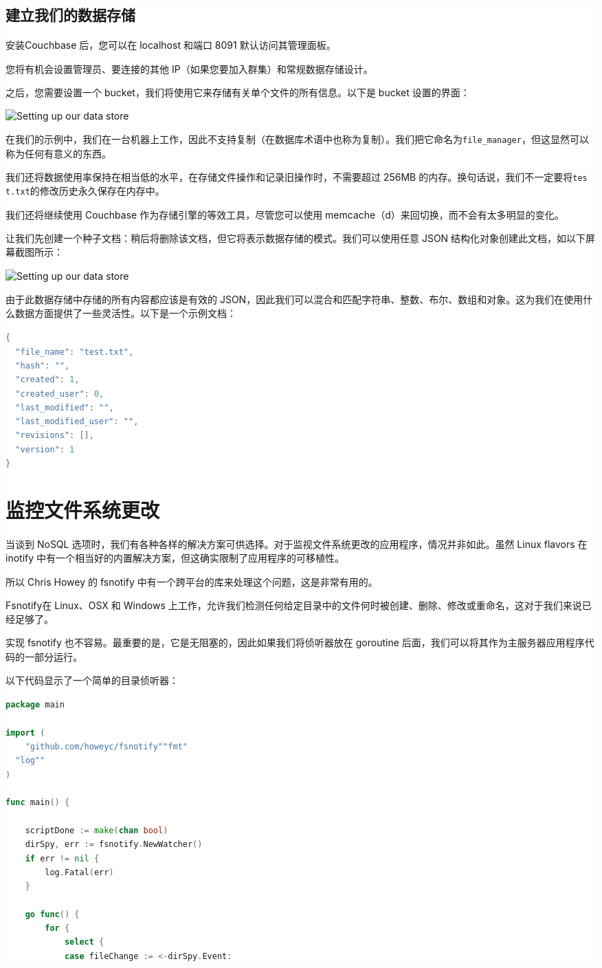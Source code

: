 ## 建立我们的数据存储

安装Couchbase 后，您可以在 localhost 和端口 8091 默认访问其管理面板。

您将有机会设置管理员、要连接的其他 IP（如果您要加入群集）和常规数据存储设计。

之后，您需要设置一个 bucket，我们将使用它来存储有关单个文件的所有信息。以下是 bucket 设置的界面：

![Setting up our data store](graphics/3483OS_08_04.jpg)

在我们的示例中，我们在一台机器上工作，因此不支持复制（在数据库术语中也称为复制）。我们把它命名为`file_manager`，但这显然可以称为任何有意义的东西。

我们还将数据使用率保持在相当低的水平，在存储文件操作和记录旧操作时，不需要超过 256MB 的内存。换句话说，我们不一定要将`test.txt`的修改历史永久保存在内存中。

我们还将继续使用 Couchbase 作为存储引擎的等效工具，尽管您可以使用 memcache（d）来回切换，而不会有太多明显的变化。

让我们先创建一个种子文档：稍后将删除该文档，但它将表示数据存储的模式。我们可以使用任意 JSON 结构化对象创建此文档，如以下屏幕截图所示：

![Setting up our data store](graphics/3483OS_08_05.jpg)

由于此数据存储中存储的所有内容都应该是有效的 JSON，因此我们可以混合和匹配字符串、整数、布尔、数组和对象。这为我们在使用什么数据方面提供了一些灵活性。以下是一个示例文档：

```go
{
  "file_name": "test.txt",
  "hash": "",
  "created": 1,
  "created_user": 0,
  "last_modified": "",
  "last_modified_user": "",
  "revisions": [],
  "version": 1
}
```

# 监控文件系统更改

当谈到 NoSQL 选项时，我们有各种各样的解决方案可供选择。对于监视文件系统更改的应用程序，情况并非如此。虽然 Linux flavors 在 inotify 中有一个相当好的内置解决方案，但这确实限制了应用程序的可移植性。

所以 Chris Howey 的 fsnotify 中有一个跨平台的库来处理这个问题，这是非常有用的。

Fsnotify在 Linux、OSX 和 Windows 上工作，允许我们检测任何给定目录中的文件何时被创建、删除、修改或重命名，这对于我们来说已经足够了。

实现 fsnotify 也不容易。最重要的是，它是无阻塞的，因此如果我们将侦听器放在 goroutine 后面，我们可以将其作为主服务器应用程序代码的一部分运行。

以下代码显示了一个简单的目录侦听器：

```go
package main

import (
    "github.com/howeyc/fsnotify""fmt"
  "log""
)

func main() {

    scriptDone := make(chan bool)
    dirSpy, err := fsnotify.NewWatcher()
    if err != nil {
        log.Fatal(err)
    }

    go func() {
        for {
            select {
            case fileChange := <-dirSpy.Event:
```